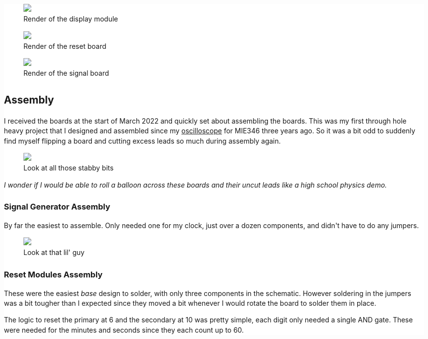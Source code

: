 <figure>
<img src="/images/clock-display.png">
<figcaption>Render of the display module</figcaption>
</figure>

<figure>
<img src="/images/clock-reset.png">
<figcaption>Render of the reset board</figcaption>
</figure>

<figure>
<img src="/images/clock-signal.png">
<figcaption>Render of the signal board</figcaption>
</figure>

## Assembly

I received the boards at the start of March 2022 and quickly set about assembling the boards. This was my first through hole 
heavy project that I designed and assembled since my [oscilloscope](/projects/academic/ocilloscope/) for MIE346 three years 
ago. So it was a bit odd to suddenly find myself flipping a board and cutting excess leads so much during assembly again.

<figure>
<img src="/images/clock-bed-of-needles.jpg">
<figcaption>Look at all those stabby bits</figcaption>
</figure>

*I wonder if I would be able to roll a balloon across these boards and their uncut leads like a high school physics demo.*

### Signal Generator Assembly

By far the easiest to assemble. Only needed one for my clock, just over a dozen components, and didn't have to do any jumpers.

<figure>
<img src="/images/clock-signal-module-assembled.jpg">
<figcaption>Look at that lil' guy</figcaption>
</figure>

### Reset Modules Assembly

These were the easiest *base* design to solder, with only three components in the schematic. However soldering in the 
jumpers was a bit tougher than I expected since they moved a bit whenever I would rotate the board to solder them in place.

The logic to reset the primary at 6 and the secondary at 10 was pretty simple, each digit only needed a single AND gate. 
These were needed for the minutes and seconds since they each count up to 60.

